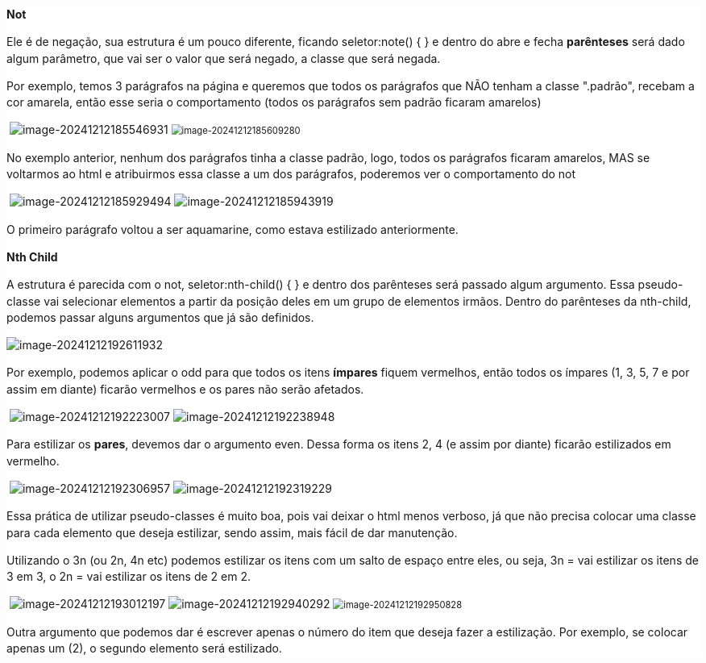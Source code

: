 

**Not**

Ele é de negação, sua estrutura é um pouco diferente, ficando seletor:note() {	} e dentro do abre e fecha **parênteses** será dado algum parâmetro, que vai ser o valor que será negado, a classe que será negada.

Por exemplo, temos 3 parágrafos na página e queremos que todos os parágrafos que NÃO tenham a classe ".padrão", recebam a cor amarela, então esse seria o comportamento (todos os parágrafos sem padrão ficaram amarelos)

​			![image-20241212185546931](C:\Users\letic\AppData\Roaming\Typora\typora-user-images\image-20241212185546931.png)				<img src="C:\Users\letic\AppData\Roaming\Typora\typora-user-images\image-20241212185609280.png" alt="image-20241212185609280" style="zoom:80%;" />

No exemplo anterior, nenhum dos parágrafos tinha a classe padrão, logo, todos os parágrafos ficaram amarelos, MAS se voltarmos ao html e atribuirmos essa classe a um dos parágrafos, poderemos ver o comportamento do not

​			![image-20241212185929494](C:\Users\letic\AppData\Roaming\Typora\typora-user-images\image-20241212185929494.png)			![image-20241212185943919](C:\Users\letic\AppData\Roaming\Typora\typora-user-images\image-20241212185943919.png)

O primeiro parágrafo voltou a ser aquamarine, como estava estilizado anteriormente.



**Nth Child**

A estrutura é parecida com o not, seletor:nth-child() {	} e dentro dos parênteses será passado algum argumento. Essa pseudo-classe vai selecionar elementos a partir da posição deles em um grupo de elementos irmãos. Dentro do parênteses da nth-child, podemos passar alguns argumentos que já são definidos.

![image-20241212192611932](C:\Users\letic\AppData\Roaming\Typora\typora-user-images\image-20241212192611932.png)

Por exemplo, podemos aplicar o odd para que todos os itens **ímpares** fiquem vermelhos, então todos os ímpares (1, 3, 5, 7 e por assim em diante) ficarão vermelhos e os pares não serão afetados.

​			![image-20241212192223007](C:\Users\letic\AppData\Roaming\Typora\typora-user-images\image-20241212192223007.png)			![image-20241212192238948](C:\Users\letic\AppData\Roaming\Typora\typora-user-images\image-20241212192238948.png)

Para estilizar os **pares**, devemos dar o argumento even. Dessa forma os itens 2, 4 (e assim por diante) ficarão estilizados em vermelho.

​			![image-20241212192306957](C:\Users\letic\AppData\Roaming\Typora\typora-user-images\image-20241212192306957.png)			![image-20241212192319229](C:\Users\letic\AppData\Roaming\Typora\typora-user-images\image-20241212192319229.png)

Essa prática de utilizar pseudo-classes é muito boa, pois vai deixar o html menos verboso, já que não precisa colocar uma classe para cada elemento que deseja estilizar, sendo assim, mais fácil de dar manutenção.

Utilizando o 3n (ou 2n, 4n etc) podemos estilizar os itens com um salto de espaço entre eles, ou seja, 3n = vai estilizar os itens de 3 em 3, o 2n = vai estilizar os itens de 2 em 2.

​		![image-20241212193012197](C:\Users\letic\AppData\Roaming\Typora\typora-user-images\image-20241212193012197.png)	![image-20241212192940292](C:\Users\letic\AppData\Roaming\Typora\typora-user-images\image-20241212192940292.png)	<img src="C:\Users\letic\AppData\Roaming\Typora\typora-user-images\image-20241212192950828.png" alt="image-20241212192950828" style="zoom:80%;" />

Outra argumento que podemos dar é escrever apenas o número do item que deseja fazer a estilização. Por exemplo, se colocar apenas um (2), o segundo elemento será estilizado.
